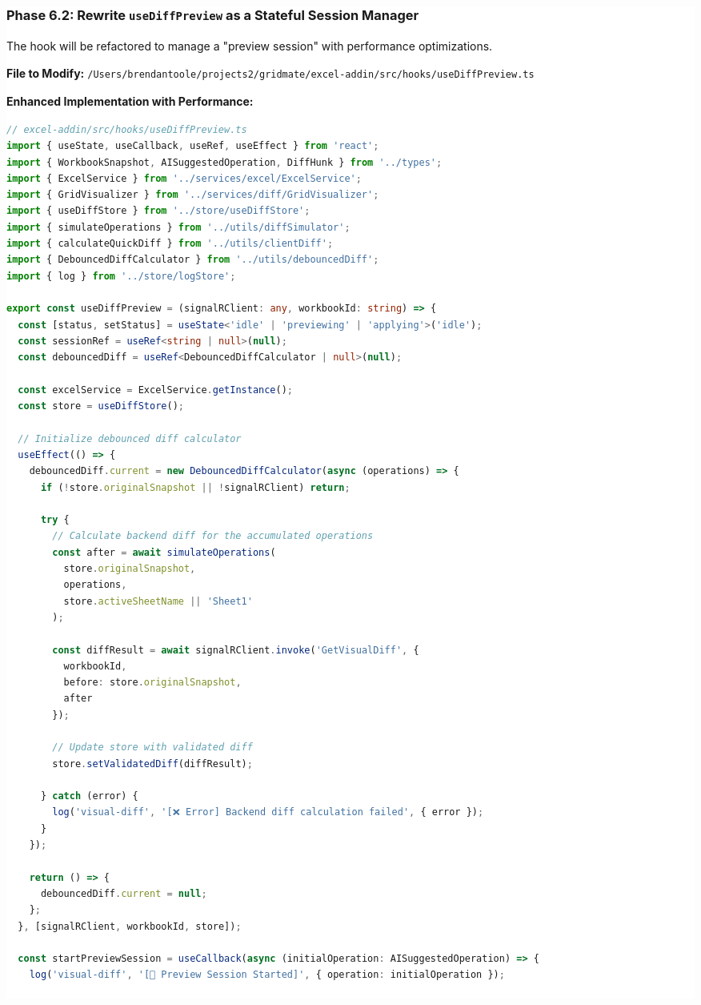 ### **Phase 6.2: Rewrite `useDiffPreview` as a Stateful Session Manager**

The hook will be refactored to manage a "preview session" with performance optimizations.

**File to Modify:** `/Users/brendantoole/projects2/gridmate/excel-addin/src/hooks/useDiffPreview.ts`

**Enhanced Implementation with Performance:**

```typescript
// excel-addin/src/hooks/useDiffPreview.ts
import { useState, useCallback, useRef, useEffect } from 'react';
import { WorkbookSnapshot, AISuggestedOperation, DiffHunk } from '../types';
import { ExcelService } from '../services/excel/ExcelService';
import { GridVisualizer } from '../services/diff/GridVisualizer';
import { useDiffStore } from '../store/useDiffStore';
import { simulateOperations } from '../utils/diffSimulator';
import { calculateQuickDiff } from '../utils/clientDiff';
import { DebouncedDiffCalculator } from '../utils/debouncedDiff';
import { log } from '../store/logStore';

export const useDiffPreview = (signalRClient: any, workbookId: string) => {
  const [status, setStatus] = useState<'idle' | 'previewing' | 'applying'>('idle');
  const sessionRef = useRef<string | null>(null);
  const debouncedDiff = useRef<DebouncedDiffCalculator | null>(null);
  
  const excelService = ExcelService.getInstance();
  const store = useDiffStore();

  // Initialize debounced diff calculator
  useEffect(() => {
    debouncedDiff.current = new DebouncedDiffCalculator(async (operations) => {
      if (!store.originalSnapshot || !signalRClient) return;
      
      try {
        // Calculate backend diff for the accumulated operations
        const after = await simulateOperations(
          store.originalSnapshot, 
          operations,
          store.activeSheetName || 'Sheet1'
        );
        
        const diffResult = await signalRClient.invoke('GetVisualDiff', { 
          workbookId, 
          before: store.originalSnapshot, 
          after 
        });
        
        // Update store with validated diff
        store.setValidatedDiff(diffResult);
        
      } catch (error) {
        log('visual-diff', '[❌ Error] Backend diff calculation failed', { error });
      }
    });
    
    return () => {
      debouncedDiff.current = null;
    };
  }, [signalRClient, workbookId, store]);

  const startPreviewSession = useCallback(async (initialOperation: AISuggestedOperation) => {
    log('visual-diff', '[🚀 Preview Session Started]', { operation: initialOperation });
    
```